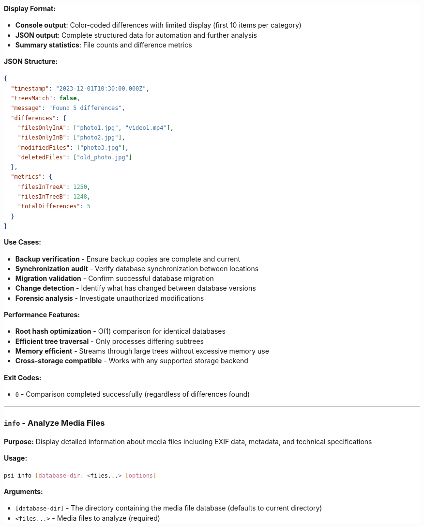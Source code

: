 **Display Format:**
- **Console output**: Color-coded differences with limited display (first 10 items per category)
- **JSON output**: Complete structured data for automation and further analysis
- **Summary statistics**: File counts and difference metrics

**JSON Structure:**
```json
{
  "timestamp": "2023-12-01T10:30:00.000Z",
  "treesMatch": false,
  "message": "Found 5 differences",
  "differences": {
    "filesOnlyInA": ["photo1.jpg", "video1.mp4"],
    "filesOnlyInB": ["photo2.jpg"],
    "modifiedFiles": ["photo3.jpg"],
    "deletedFiles": ["old_photo.jpg"]
  },
  "metrics": {
    "filesInTreeA": 1250,
    "filesInTreeB": 1248,
    "totalDifferences": 5
  }
}
```

**Use Cases:**
- **Backup verification** - Ensure backup copies are complete and current
- **Synchronization audit** - Verify database synchronization between locations
- **Migration validation** - Confirm successful database migration
- **Change detection** - Identify what has changed between database versions
- **Forensic analysis** - Investigate unauthorized modifications

**Performance Features:**
- **Root hash optimization** - O(1) comparison for identical databases
- **Efficient tree traversal** - Only processes differing subtrees
- **Memory efficient** - Streams through large trees without excessive memory use
- **Cross-storage compatible** - Works with any supported storage backend

**Exit Codes:**
- `0` - Comparison completed successfully (regardless of differences found)

---

### `info` - Analyze Media Files
**Purpose:** Display detailed information about media files including EXIF data, metadata, and technical specifications

**Usage:**
```bash
psi info [database-dir] <files...> [options]
```

**Arguments:**
- `[database-dir]` - The directory containing the media file database (defaults to current directory)
- `<files...>` - Media files to analyze (required)
